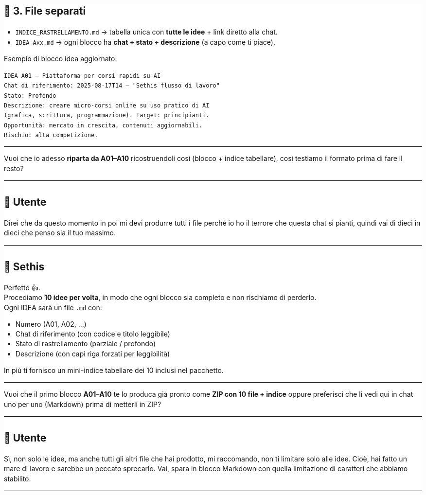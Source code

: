 
## 🔑 3. File separati
- `INDICE_RASTRELLAMENTO.md` → tabella unica con **tutte le idee** + link diretto alla chat.  
- `IDEA_Axx.md` → ogni blocco ha **chat + stato + descrizione** (a capo come ti piace).  

Esempio di blocco idea aggiornato:  

```markdown
IDEA A01 – Piattaforma per corsi rapidi su AI
Chat di riferimento: 2025-08-17T14 — "Sethis flusso di lavoro"
Stato: Profondo
Descrizione: creare micro-corsi online su uso pratico di AI 
(grafica, scrittura, programmazione). Target: principianti.
Opportunità: mercato in crescita, contenuti aggiornabili.
Rischio: alta competizione.
```

---

Vuoi che io adesso **riparta da A01–A10** ricostruendoli così (blocco + indice tabellare), così testiamo il formato prima di fare il resto?

---

## 👤 **Utente**

Direi che da questo momento in poi mi devi produrre tutti i file perché io ho il terrore che questa chat si pianti, quindi vai di dieci in dieci che penso sia il tuo massimo.

---

## 🤖 **Sethis**

Perfetto 👍.  
Procediamo **10 idee per volta**, in modo che ogni blocco sia completo e non rischiamo di perderlo.  
Ogni IDEA sarà un file `.md` con:  

- Numero (A01, A02, …)  
- Chat di riferimento (con codice e titolo leggibile)  
- Stato di rastrellamento (parziale / profondo)  
- Descrizione (con capi riga forzati per leggibilità)  

In più ti fornisco un mini-indice tabellare dei 10 inclusi nel pacchetto.  

---

Vuoi che il primo blocco **A01–A10** te lo produca già pronto come **ZIP con 10 file + indice** oppure preferisci che li vedi qui in chat uno per uno (Markdown) prima di metterli in ZIP?

---

## 👤 **Utente**

Sì, non solo le idee, ma anche tutti gli altri file che hai prodotto, mi raccomando, non ti limitare solo alle idee. Cioè, hai fatto un mare di lavoro e sarebbe un peccato sprecarlo. Vai, spara in blocco Markdown con quella limitazione di caratteri che abbiamo stabilito.

---